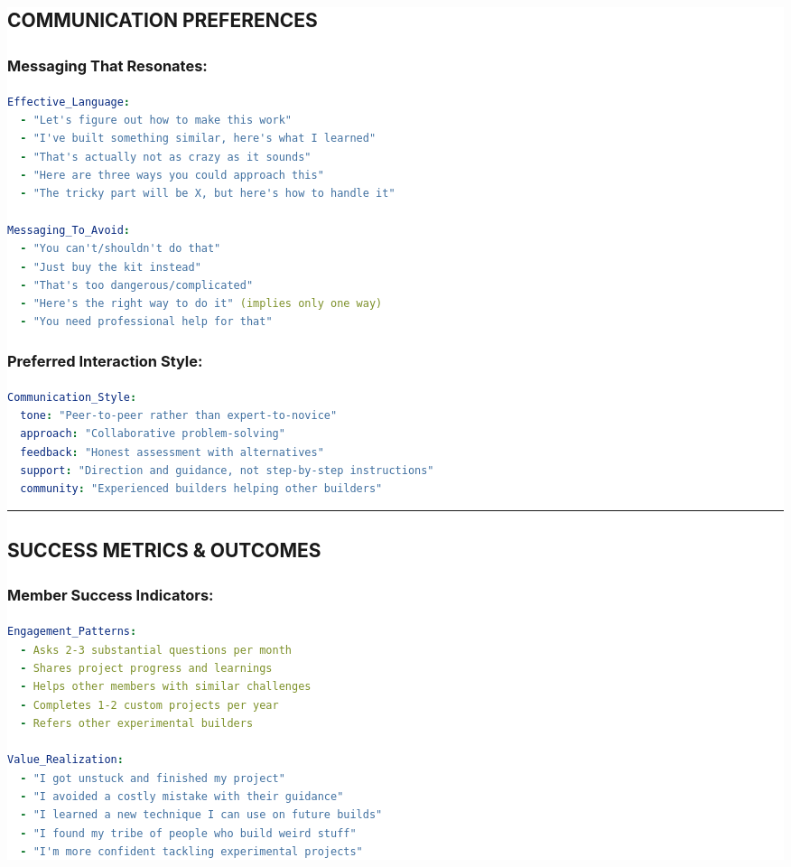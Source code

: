 
## COMMUNICATION PREFERENCES

### **Messaging That Resonates:**
```yaml
Effective_Language:
  - "Let's figure out how to make this work"
  - "I've built something similar, here's what I learned"
  - "That's actually not as crazy as it sounds"
  - "Here are three ways you could approach this"
  - "The tricky part will be X, but here's how to handle it"

Messaging_To_Avoid:
  - "You can't/shouldn't do that"
  - "Just buy the kit instead"
  - "That's too dangerous/complicated"
  - "Here's the right way to do it" (implies only one way)
  - "You need professional help for that"
```

### **Preferred Interaction Style:**
```yaml
Communication_Style:
  tone: "Peer-to-peer rather than expert-to-novice"
  approach: "Collaborative problem-solving"
  feedback: "Honest assessment with alternatives"
  support: "Direction and guidance, not step-by-step instructions"
  community: "Experienced builders helping other builders"
```

---

## SUCCESS METRICS & OUTCOMES

### **Member Success Indicators:**
```yaml
Engagement_Patterns:
  - Asks 2-3 substantial questions per month
  - Shares project progress and learnings
  - Helps other members with similar challenges
  - Completes 1-2 custom projects per year
  - Refers other experimental builders

Value_Realization:
  - "I got unstuck and finished my project"
  - "I avoided a costly mistake with their guidance"
  - "I learned a new technique I can use on future builds"
  - "I found my tribe of people who build weird stuff"
  - "I'm more confident tackling experimental projects"
```
